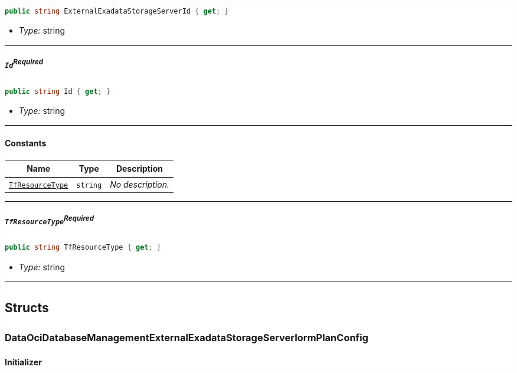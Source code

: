 ```csharp
public string ExternalExadataStorageServerId { get; }
```

- *Type:* string

---

##### `Id`<sup>Required</sup> <a name="Id" id="rhizo-co-terraform-provider-oci.dataOciDatabaseManagementExternalExadataStorageServerIormPlan.DataOciDatabaseManagementExternalExadataStorageServerIormPlan.property.id"></a>

```csharp
public string Id { get; }
```

- *Type:* string

---

#### Constants <a name="Constants" id="Constants"></a>

| **Name** | **Type** | **Description** |
| --- | --- | --- |
| <code><a href="#rhizo-co-terraform-provider-oci.dataOciDatabaseManagementExternalExadataStorageServerIormPlan.DataOciDatabaseManagementExternalExadataStorageServerIormPlan.property.tfResourceType">TfResourceType</a></code> | <code>string</code> | *No description.* |

---

##### `TfResourceType`<sup>Required</sup> <a name="TfResourceType" id="rhizo-co-terraform-provider-oci.dataOciDatabaseManagementExternalExadataStorageServerIormPlan.DataOciDatabaseManagementExternalExadataStorageServerIormPlan.property.tfResourceType"></a>

```csharp
public string TfResourceType { get; }
```

- *Type:* string

---

## Structs <a name="Structs" id="Structs"></a>

### DataOciDatabaseManagementExternalExadataStorageServerIormPlanConfig <a name="DataOciDatabaseManagementExternalExadataStorageServerIormPlanConfig" id="rhizo-co-terraform-provider-oci.dataOciDatabaseManagementExternalExadataStorageServerIormPlan.DataOciDatabaseManagementExternalExadataStorageServerIormPlanConfig"></a>

#### Initializer <a name="Initializer" id="rhizo-co-terraform-provider-oci.dataOciDatabaseManagementExternalExadataStorageServerIormPlan.DataOciDatabaseManagementExternalExadataStorageServerIormPlanConfig.Initializer"></a>
